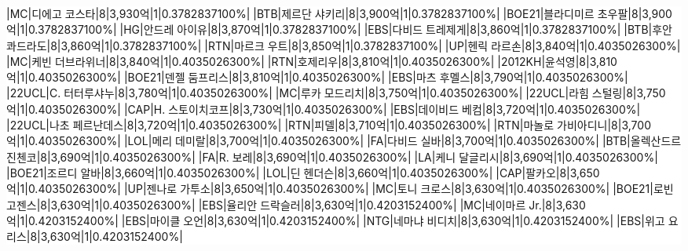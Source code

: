 |MC|디에고 코스타|8|3,930억|1|0.3782837100%|
|BTB|제르단 샤키리|8|3,900억|1|0.3782837100%|
|BOE21|블라디미르 초우팔|8|3,900억|1|0.3782837100%|
|HG|안드레 아이유|8|3,870억|1|0.3782837100%|
|EBS|다비드 트레제게|8|3,860억|1|0.3782837100%|
|BTB|후안 콰드라도|8|3,860억|1|0.3782837100%|
|RTN|마르크 우트|8|3,850억|1|0.3782837100%|
|UP|헨릭 라르손|8|3,840억|1|0.4035026300%|
|MC|케빈 더브라위너|8|3,840억|1|0.4035026300%|
|RTN|호제리우|8|3,810억|1|0.4035026300%|
|2012KH|윤석영|8|3,810억|1|0.4035026300%|
|BOE21|덴젤 둠프리스|8|3,810억|1|0.4035026300%|
|EBS|마츠 후멜스|8|3,790억|1|0.4035026300%|
|22UCL|C. 터터루샤누|8|3,780억|1|0.4035026300%|
|MC|루카 모드리치|8|3,750억|1|0.4035026300%|
|22UCL|라힘 스털링|8|3,750억|1|0.4035026300%|
|CAP|H. 스토이치코프|8|3,730억|1|0.4035026300%|
|EBS|데이비드 베컴|8|3,720억|1|0.4035026300%|
|22UCL|나초 페르난데스|8|3,720억|1|0.4035026300%|
|RTN|피델|8|3,710억|1|0.4035026300%|
|RTN|마놀로 가비아디니|8|3,700억|1|0.4035026300%|
|LOL|메리 데미랄|8|3,700억|1|0.4035026300%|
|FA|다비드 실바|8|3,700억|1|0.4035026300%|
|BTB|올렉산드르 진첸코|8|3,690억|1|0.4035026300%|
|FA|R. 보레|8|3,690억|1|0.4035026300%|
|LA|케니 달글리시|8|3,690억|1|0.4035026300%|
|BOE21|조르디 알바|8|3,660억|1|0.4035026300%|
|LOL|딘 헨더슨|8|3,660억|1|0.4035026300%|
|CAP|팔카오|8|3,650억|1|0.4035026300%|
|UP|젠나로 가투소|8|3,650억|1|0.4035026300%|
|MC|토니 크로스|8|3,630억|1|0.4035026300%|
|BOE21|로빈 고젠스|8|3,630억|1|0.4035026300%|
|EBS|율리안 드락슬러|8|3,630억|1|0.4203152400%|
|MC|네이마르 Jr.|8|3,630억|1|0.4203152400%|
|EBS|마이클 오언|8|3,630억|1|0.4203152400%|
|NTG|네마냐 비디치|8|3,630억|1|0.4203152400%|
|EBS|위고 요리스|8|3,630억|1|0.4203152400%|